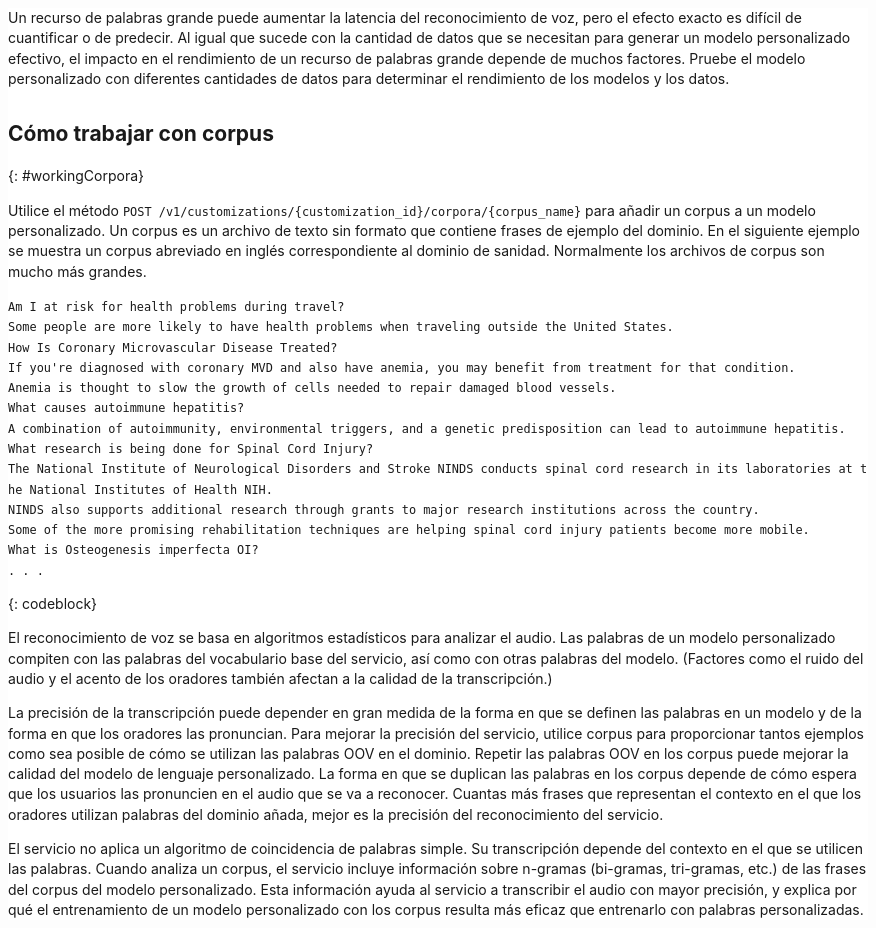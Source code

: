 Un recurso de palabras grande puede aumentar la latencia del reconocimiento de voz, pero el efecto exacto es difícil de cuantificar o de predecir. Al igual que sucede con la cantidad de datos que se necesitan para generar un modelo personalizado efectivo, el impacto en el rendimiento de un recurso de palabras grande depende de muchos factores. Pruebe el modelo personalizado con diferentes cantidades de datos para determinar el rendimiento de los modelos y los datos.

## Cómo trabajar con corpus
{: #workingCorpora}

Utilice el método `POST /v1/customizations/{customization_id}/corpora/{corpus_name}` para añadir un corpus a un modelo personalizado. Un corpus es un archivo de texto sin formato que contiene frases de ejemplo del dominio. En el siguiente ejemplo se muestra un corpus abreviado en inglés correspondiente al dominio de sanidad. Normalmente los archivos de corpus son mucho más grandes.

```
Am I at risk for health problems during travel?
Some people are more likely to have health problems when traveling outside the United States.
How Is Coronary Microvascular Disease Treated?
If you're diagnosed with coronary MVD and also have anemia, you may benefit from treatment for that condition.
Anemia is thought to slow the growth of cells needed to repair damaged blood vessels.
What causes autoimmune hepatitis?
A combination of autoimmunity, environmental triggers, and a genetic predisposition can lead to autoimmune hepatitis.
What research is being done for Spinal Cord Injury?
The National Institute of Neurological Disorders and Stroke NINDS conducts spinal cord research in its laboratories at the National Institutes of Health NIH.
NINDS also supports additional research through grants to major research institutions across the country.
Some of the more promising rehabilitation techniques are helping spinal cord injury patients become more mobile.
What is Osteogenesis imperfecta OI?
. . .
```
{: codeblock}

El reconocimiento de voz se basa en algoritmos estadísticos para analizar el audio. Las palabras de un modelo personalizado compiten con las palabras del vocabulario base del servicio, así como con otras palabras del modelo. (Factores como el ruido del audio y el acento de los oradores también afectan a la calidad de la transcripción.)

La precisión de la transcripción puede depender en gran medida de la forma en que se definen las palabras en un modelo y de la forma en que los oradores las pronuncian. Para mejorar la precisión del servicio, utilice corpus para proporcionar tantos ejemplos como sea posible de cómo se utilizan las palabras OOV en el dominio. Repetir las palabras OOV en los corpus puede mejorar la calidad del modelo de lenguaje personalizado. La forma en que se duplican las palabras en los corpus depende de cómo espera que los usuarios las pronuncien en el audio que se va a reconocer. Cuantas más frases que representan el contexto en el que los oradores utilizan palabras del dominio añada, mejor es la precisión del reconocimiento del servicio.

El servicio no aplica un algoritmo de coincidencia de palabras simple. Su transcripción depende del contexto en el que se utilicen las palabras. Cuando analiza un corpus, el servicio incluye información sobre n-gramas (bi-gramas, tri-gramas, etc.) de las frases del corpus del modelo personalizado. Esta información ayuda al servicio a transcribir el audio con mayor precisión, y explica por qué el entrenamiento de un modelo personalizado con los corpus resulta más eficaz que entrenarlo con palabras personalizadas.
